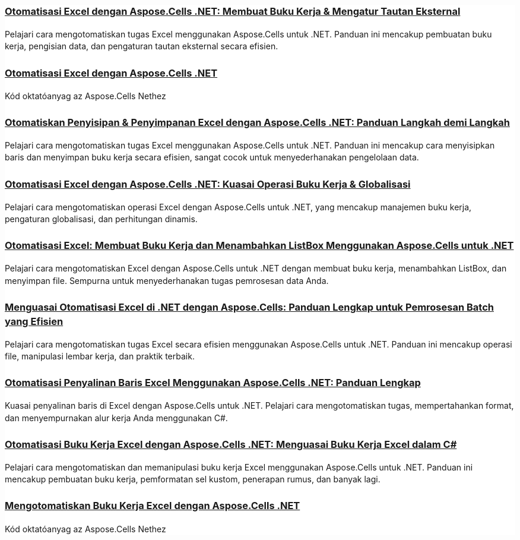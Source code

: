 ### [Otomatisasi Excel dengan Aspose.Cells .NET: Membuat Buku Kerja & Mengatur Tautan Eksternal](./excel-automation-aspose-cells-net)
Pelajari cara mengotomatiskan tugas Excel menggunakan Aspose.Cells untuk .NET. Panduan ini mencakup pembuatan buku kerja, pengisian data, dan pengaturan tautan eksternal secara efisien.

### [Otomatisasi Excel dengan Aspose.Cells .NET](./excel-automation-aspose-cells-net-guide)
Kód oktatóanyag az Aspose.Cells Nethez

### [Otomatiskan Penyisipan & Penyimpanan Excel dengan Aspose.Cells .NET: Panduan Langkah demi Langkah](./excel-automation-aspose-cells-net-insert-save)
Pelajari cara mengotomatiskan tugas Excel menggunakan Aspose.Cells untuk .NET. Panduan ini mencakup cara menyisipkan baris dan menyimpan buku kerja secara efisien, sangat cocok untuk menyederhanakan pengelolaan data.

### [Otomatisasi Excel dengan Aspose.Cells .NET: Kuasai Operasi Buku Kerja & Globalisasi](./excel-automation-aspose-cells-net-workbook-globalization)
Pelajari cara mengotomatiskan operasi Excel dengan Aspose.Cells untuk .NET, yang mencakup manajemen buku kerja, pengaturan globalisasi, dan perhitungan dinamis.

### [Otomatisasi Excel: Membuat Buku Kerja dan Menambahkan ListBox Menggunakan Aspose.Cells untuk .NET](./excel-automation-create-workbook-add-listbox-aspose-cells)
Pelajari cara mengotomatiskan Excel dengan Aspose.Cells untuk .NET dengan membuat buku kerja, menambahkan ListBox, dan menyimpan file. Sempurna untuk menyederhanakan tugas pemrosesan data Anda.

### [Menguasai Otomatisasi Excel di .NET dengan Aspose.Cells: Panduan Lengkap untuk Pemrosesan Batch yang Efisien](./excel-automation-dotnet-aspose-cells-guide)
Pelajari cara mengotomatiskan tugas Excel secara efisien menggunakan Aspose.Cells untuk .NET. Panduan ini mencakup operasi file, manipulasi lembar kerja, dan praktik terbaik.

### [Otomatisasi Penyalinan Baris Excel Menggunakan Aspose.Cells .NET: Panduan Lengkap](./excel-row-manipulation-aspose-cells-net-guide)
Kuasai penyalinan baris di Excel dengan Aspose.Cells untuk .NET. Pelajari cara mengotomatiskan tugas, mempertahankan format, dan menyempurnakan alur kerja Anda menggunakan C#.

### [Otomatisasi Buku Kerja Excel dengan Aspose.Cells .NET: Menguasai Buku Kerja Excel dalam C#](./excel-workbook-automation-aspose-cells-net)
Pelajari cara mengotomatiskan dan memanipulasi buku kerja Excel menggunakan Aspose.Cells untuk .NET. Panduan ini mencakup pembuatan buku kerja, pemformatan sel kustom, penerapan rumus, dan banyak lagi.

### [Mengotomatiskan Buku Kerja Excel dengan Aspose.Cells .NET](./excel-workbooks-aspose-cells-net-subscripting-directory)
Kód oktatóanyag az Aspose.Cells Nethez
